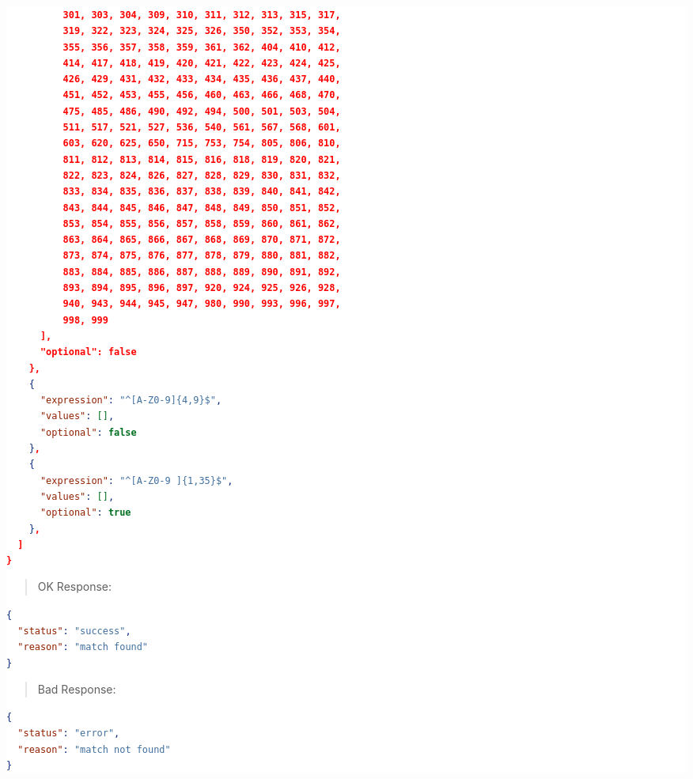 ```json
          301, 303, 304, 309, 310, 311, 312, 313, 315, 317,
          319, 322, 323, 324, 325, 326, 350, 352, 353, 354,
          355, 356, 357, 358, 359, 361, 362, 404, 410, 412,
          414, 417, 418, 419, 420, 421, 422, 423, 424, 425,
          426, 429, 431, 432, 433, 434, 435, 436, 437, 440,
          451, 452, 453, 455, 456, 460, 463, 466, 468, 470,
          475, 485, 486, 490, 492, 494, 500, 501, 503, 504,
          511, 517, 521, 527, 536, 540, 561, 567, 568, 601,
          603, 620, 625, 650, 715, 753, 754, 805, 806, 810,
          811, 812, 813, 814, 815, 816, 818, 819, 820, 821,
          822, 823, 824, 826, 827, 828, 829, 830, 831, 832,
          833, 834, 835, 836, 837, 838, 839, 840, 841, 842,
          843, 844, 845, 846, 847, 848, 849, 850, 851, 852,
          853, 854, 855, 856, 857, 858, 859, 860, 861, 862,
          863, 864, 865, 866, 867, 868, 869, 870, 871, 872,
          873, 874, 875, 876, 877, 878, 879, 880, 881, 882,
          883, 884, 885, 886, 887, 888, 889, 890, 891, 892,
          893, 894, 895, 896, 897, 920, 924, 925, 926, 928,
          940, 943, 944, 945, 947, 980, 990, 993, 996, 997,
          998, 999
      ],
      "optional": false
    },
    {
      "expression": "^[A-Z0-9]{4,9}$",
      "values": [],
      "optional": false
    },
    {
      "expression": "^[A-Z0-9 ]{1,35}$",
      "values": [],
      "optional": true
    },
  ]
}
```

> OK Response:

```json
{
  "status": "success",
  "reason": "match found"
}
```

> Bad Response:

```json
{
  "status": "error",
  "reason": "match not found"
}
```
